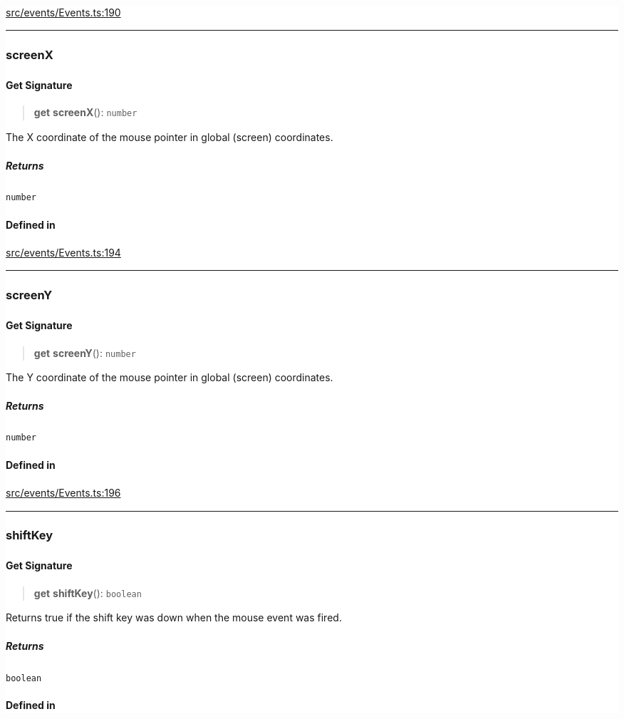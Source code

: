 [src/events/Events.ts:190](https://github.com/agargaro/three.ez/blob/6a659b7871154988e88d8973e76bf92863e7cc6e/src/events/Events.ts#L190)

***

### screenX

#### Get Signature

> **get** **screenX**(): `number`

The X coordinate of the mouse pointer in global (screen) coordinates.

##### Returns

`number`

#### Defined in

[src/events/Events.ts:194](https://github.com/agargaro/three.ez/blob/6a659b7871154988e88d8973e76bf92863e7cc6e/src/events/Events.ts#L194)

***

### screenY

#### Get Signature

> **get** **screenY**(): `number`

The Y coordinate of the mouse pointer in global (screen) coordinates.

##### Returns

`number`

#### Defined in

[src/events/Events.ts:196](https://github.com/agargaro/three.ez/blob/6a659b7871154988e88d8973e76bf92863e7cc6e/src/events/Events.ts#L196)

***

### shiftKey

#### Get Signature

> **get** **shiftKey**(): `boolean`

Returns true if the shift key was down when the mouse event was fired.

##### Returns

`boolean`

#### Defined in
